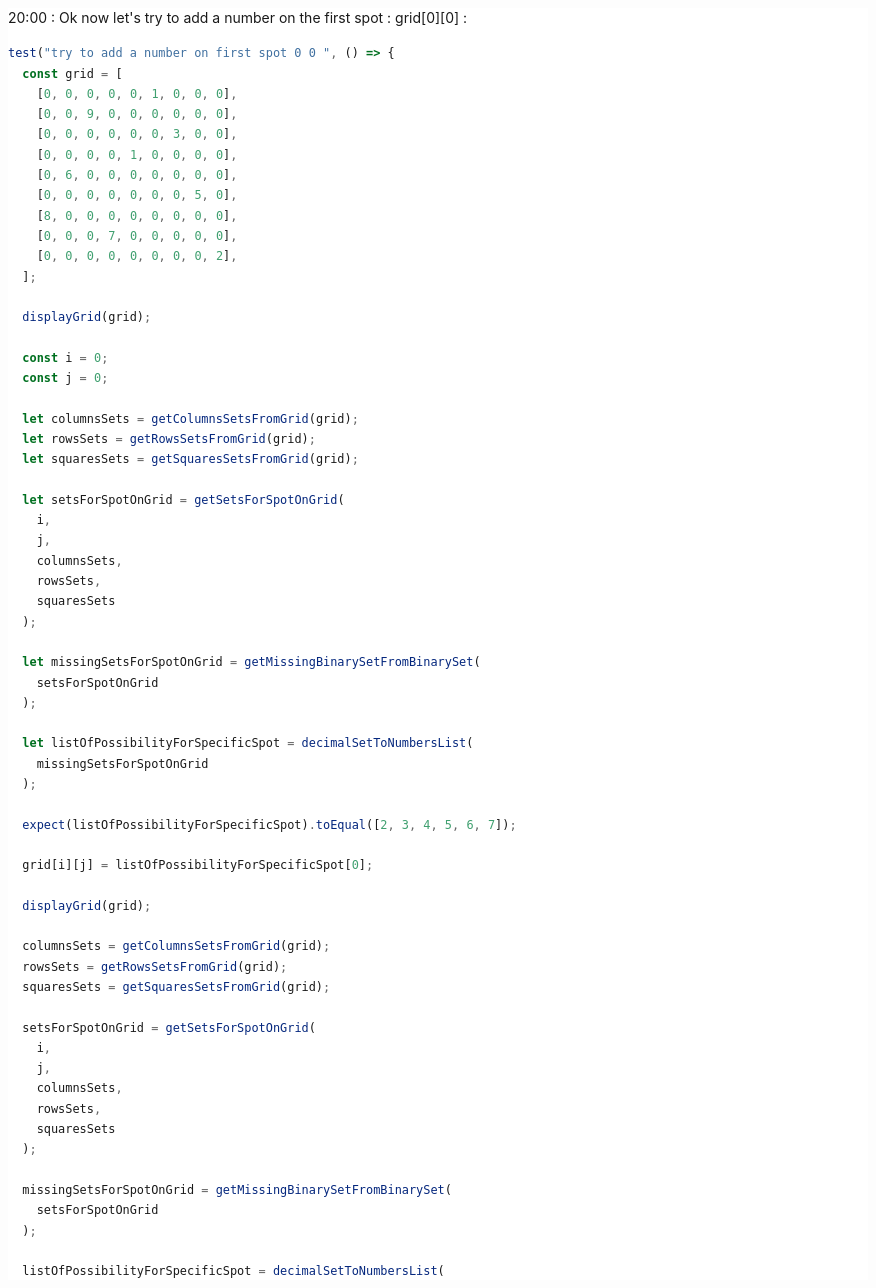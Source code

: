 20:00 : Ok now let's try to add a number on the first spot : grid[0][0] :

```javascript
test("try to add a number on first spot 0 0 ", () => {
  const grid = [
    [0, 0, 0, 0, 0, 1, 0, 0, 0],
    [0, 0, 9, 0, 0, 0, 0, 0, 0],
    [0, 0, 0, 0, 0, 0, 3, 0, 0],
    [0, 0, 0, 0, 1, 0, 0, 0, 0],
    [0, 6, 0, 0, 0, 0, 0, 0, 0],
    [0, 0, 0, 0, 0, 0, 0, 5, 0],
    [8, 0, 0, 0, 0, 0, 0, 0, 0],
    [0, 0, 0, 7, 0, 0, 0, 0, 0],
    [0, 0, 0, 0, 0, 0, 0, 0, 2],
  ];

  displayGrid(grid);

  const i = 0;
  const j = 0;

  let columnsSets = getColumnsSetsFromGrid(grid);
  let rowsSets = getRowsSetsFromGrid(grid);
  let squaresSets = getSquaresSetsFromGrid(grid);

  let setsForSpotOnGrid = getSetsForSpotOnGrid(
    i,
    j,
    columnsSets,
    rowsSets,
    squaresSets
  );

  let missingSetsForSpotOnGrid = getMissingBinarySetFromBinarySet(
    setsForSpotOnGrid
  );

  let listOfPossibilityForSpecificSpot = decimalSetToNumbersList(
    missingSetsForSpotOnGrid
  );

  expect(listOfPossibilityForSpecificSpot).toEqual([2, 3, 4, 5, 6, 7]);

  grid[i][j] = listOfPossibilityForSpecificSpot[0];

  displayGrid(grid);

  columnsSets = getColumnsSetsFromGrid(grid);
  rowsSets = getRowsSetsFromGrid(grid);
  squaresSets = getSquaresSetsFromGrid(grid);

  setsForSpotOnGrid = getSetsForSpotOnGrid(
    i,
    j,
    columnsSets,
    rowsSets,
    squaresSets
  );

  missingSetsForSpotOnGrid = getMissingBinarySetFromBinarySet(
    setsForSpotOnGrid
  );

  listOfPossibilityForSpecificSpot = decimalSetToNumbersList(
```